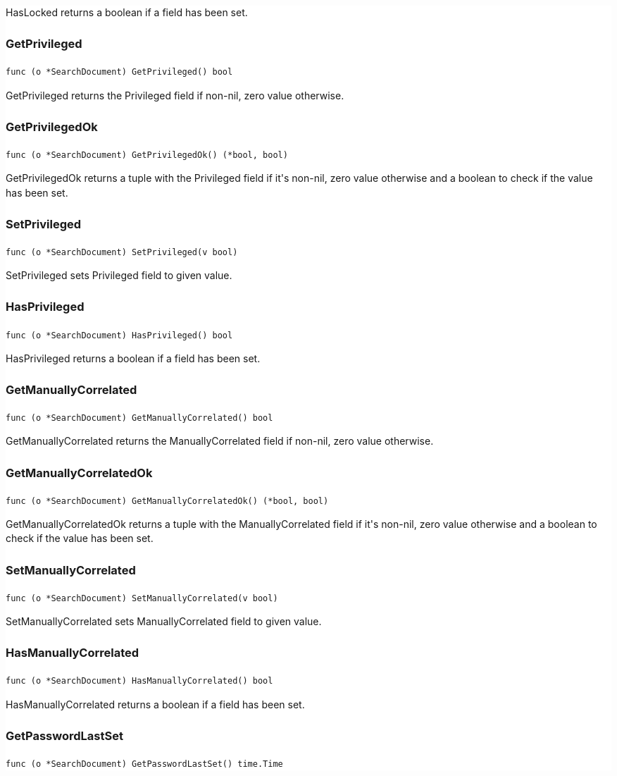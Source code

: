 HasLocked returns a boolean if a field has been set.

### GetPrivileged

`func (o *SearchDocument) GetPrivileged() bool`

GetPrivileged returns the Privileged field if non-nil, zero value otherwise.

### GetPrivilegedOk

`func (o *SearchDocument) GetPrivilegedOk() (*bool, bool)`

GetPrivilegedOk returns a tuple with the Privileged field if it's non-nil, zero value otherwise
and a boolean to check if the value has been set.

### SetPrivileged

`func (o *SearchDocument) SetPrivileged(v bool)`

SetPrivileged sets Privileged field to given value.

### HasPrivileged

`func (o *SearchDocument) HasPrivileged() bool`

HasPrivileged returns a boolean if a field has been set.

### GetManuallyCorrelated

`func (o *SearchDocument) GetManuallyCorrelated() bool`

GetManuallyCorrelated returns the ManuallyCorrelated field if non-nil, zero value otherwise.

### GetManuallyCorrelatedOk

`func (o *SearchDocument) GetManuallyCorrelatedOk() (*bool, bool)`

GetManuallyCorrelatedOk returns a tuple with the ManuallyCorrelated field if it's non-nil, zero value otherwise
and a boolean to check if the value has been set.

### SetManuallyCorrelated

`func (o *SearchDocument) SetManuallyCorrelated(v bool)`

SetManuallyCorrelated sets ManuallyCorrelated field to given value.

### HasManuallyCorrelated

`func (o *SearchDocument) HasManuallyCorrelated() bool`

HasManuallyCorrelated returns a boolean if a field has been set.

### GetPasswordLastSet

`func (o *SearchDocument) GetPasswordLastSet() time.Time`
